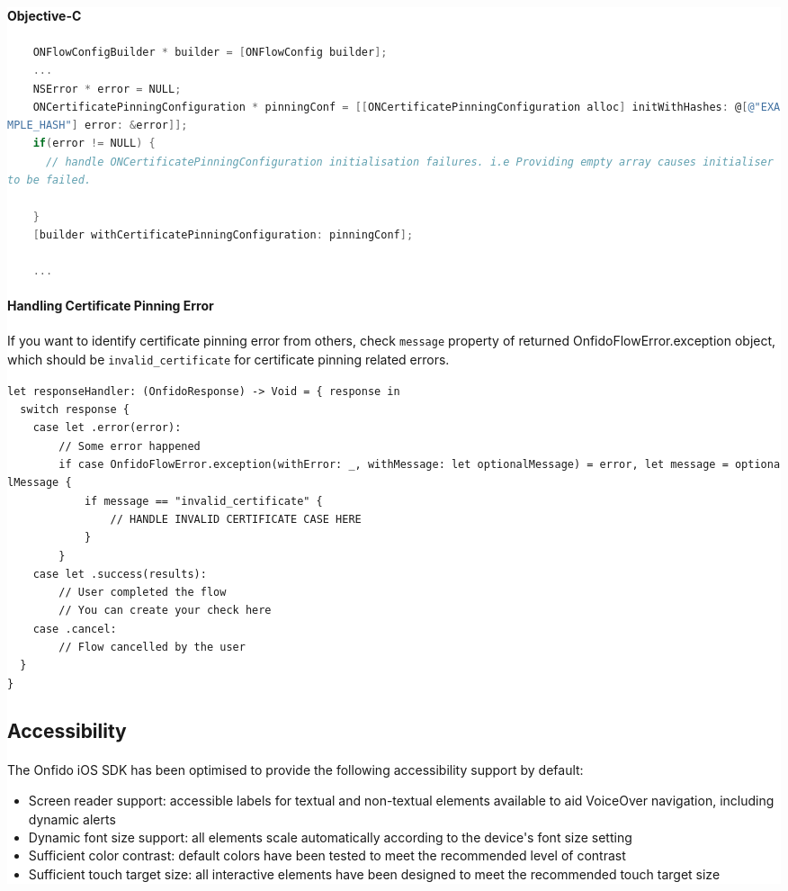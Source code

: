#### Objective-C

```Objective-C
    ONFlowConfigBuilder * builder = [ONFlowConfig builder];
    ...
    NSError * error = NULL;
    ONCertificatePinningConfiguration * pinningConf = [[ONCertificatePinningConfiguration alloc] initWithHashes: @[@"EXAMPLE_HASH"] error: &error]];
    if(error != NULL) {
      // handle ONCertificatePinningConfiguration initialisation failures. i.e Providing empty array causes initialiser to be failed.

    }
    [builder withCertificatePinningConfiguration: pinningConf];

    ...
```

#### Handling Certificate Pinning Error

If you want to identify certificate pinning error from others, check `message` property of returned OnfidoFlowError.exception object, which should be `invalid_certificate` for certificate pinning related errors.  

```
let responseHandler: (OnfidoResponse) -> Void = { response in
  switch response {
    case let .error(error):
        // Some error happened
        if case OnfidoFlowError.exception(withError: _, withMessage: let optionalMessage) = error, let message = optionalMessage {
            if message == "invalid_certificate" {
                // HANDLE INVALID CERTIFICATE CASE HERE
            }
        }        
    case let .success(results):
        // User completed the flow
        // You can create your check here
    case .cancel:
        // Flow cancelled by the user
  }
}
```

## Accessibility

The Onfido iOS SDK has been optimised to provide the following accessibility support by default:

- Screen reader support: accessible labels for textual and non-textual elements available to aid VoiceOver navigation, including dynamic alerts
- Dynamic font size support: all elements scale automatically according to the device's font size setting
- Sufficient color contrast: default colors have been tested to meet the recommended level of contrast
- Sufficient touch target size: all interactive elements have been designed to meet the recommended touch target size
